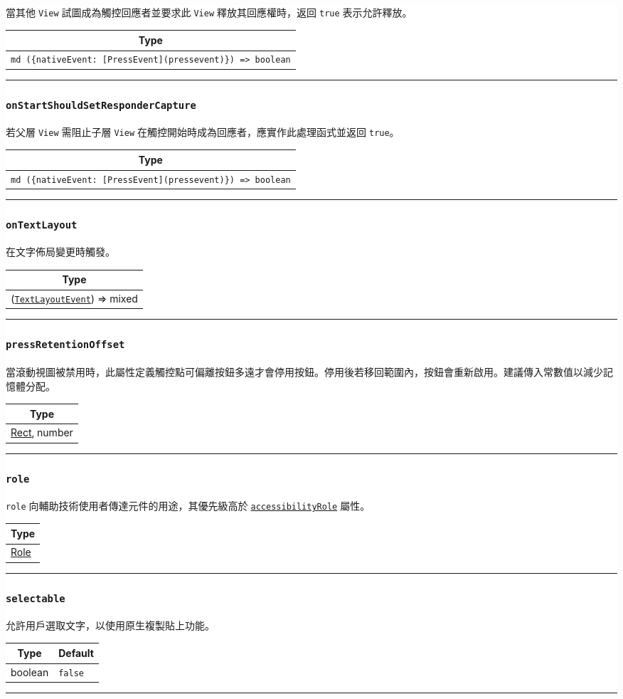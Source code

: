 當其他 `View` 試圖成為觸控回應者並要求此 `View` 釋放其回應權時，返回 `true` 表示允許釋放。

| Type                                                      |
| --------------------------------------------------------- |
| `md ({nativeEvent: [PressEvent](pressevent)}) => boolean` |

---

### `onStartShouldSetResponderCapture`

若父層 `View` 需阻止子層 `View` 在觸控開始時成為回應者，應實作此處理函式並返回 `true`。

| Type                                                      |
| --------------------------------------------------------- |
| `md ({nativeEvent: [PressEvent](pressevent)}) => boolean` |

---

### `onTextLayout`

在文字佈局變更時觸發。

| Type                                                 |
| ---------------------------------------------------- |
| ([`TextLayoutEvent`](text#textlayoutevent)) => mixed |

---

### `pressRetentionOffset`

當滾動視圖被禁用時，此屬性定義觸控點可偏離按鈕多遠才會停用按鈕。停用後若移回範圍內，按鈕會重新啟用。建議傳入常數值以減少記憶體分配。

| Type                 |
| -------------------- |
| [Rect](rect), number |

---

### `role`

`role` 向輔助技術使用者傳達元件的用途，其優先級高於 [`accessibilityRole`](text#accessibilityrole) 屬性。

| Type                       |
| -------------------------- |
| [Role](accessibility#role) |

---

### `selectable`

允許用戶選取文字，以使用原生複製貼上功能。

| Type    | Default |
| ------- | ------- |
| boolean | `false` |

---